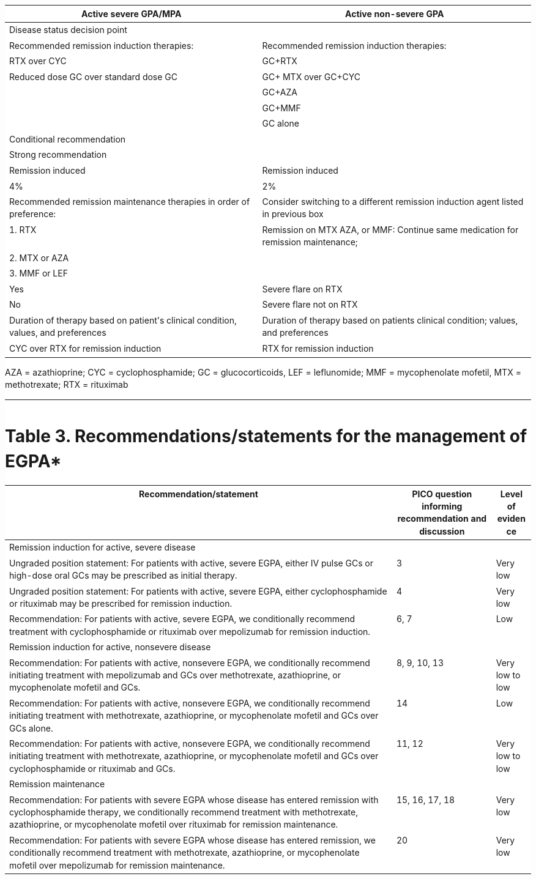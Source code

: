 |Active severe GPA/MPA|Active non-severe GPA|
|---|---|
|Disease status decision point| |
|Recommended remission induction therapies:|Recommended remission induction therapies:|
|RTX over CYC|GC+RTX|
|Reduced dose GC over standard dose GC|GC+ MTX over GC+CYC|
| |GC+AZA|
| |GC+MMF|
| |GC alone|
|Conditional recommendation| |
|Strong recommendation| |
|Remission induced|Remission induced|
|4%|2%|
|Recommended remission maintenance therapies in order of preference:|Consider switching to a different remission induction agent listed in previous box|
|1. RTX|Remission on MTX AZA, or MMF: Continue same medication for remission maintenance;|
|2. MTX or AZA| |
|3. MMF or LEF| |
|Yes|Severe flare on RTX|
|No|Severe flare not on RTX|
|Duration of therapy based on patient's clinical condition, values, and preferences|Duration of therapy based on patients clinical condition; values, and preferences|
|CYC over RTX for remission induction|RTX for remission induction|

AZA = azathioprine; CYC = cyclophosphamide; GC = glucocorticoids, LEF = leflunomide; MMF = mycophenolate mofetil, MTX = methotrexate; RTX = rituximab

---

# Table 3. Recommendations/statements for the management of EGPA*

|Recommendation/statement|PICO question informing recommendation and discussion|Level of evidence|
|---|---|---|
|Remission induction for active, severe disease| | |
|Ungraded position statement: For patients with active, severe EGPA, either IV pulse GCs or high-dose oral GCs may be prescribed as initial therapy.|3|Very low|
|Ungraded position statement: For patients with active, severe EGPA, either cyclophosphamide or rituximab may be prescribed for remission induction.|4|Very low|
|Recommendation: For patients with active, severe EGPA, we conditionally recommend treatment with cyclophosphamide or rituximab over mepolizumab for remission induction.|6, 7|Low|
|Remission induction for active, nonsevere disease| | |
|Recommendation: For patients with active, nonsevere EGPA, we conditionally recommend initiating treatment with mepolizumab and GCs over methotrexate, azathioprine, or mycophenolate mofetil and GCs.|8, 9, 10, 13|Very low to low|
|Recommendation: For patients with active, nonsevere EGPA, we conditionally recommend initiating treatment with methotrexate, azathioprine, or mycophenolate mofetil and GCs over GCs alone.|14|Low|
|Recommendation: For patients with active, nonsevere EGPA, we conditionally recommend initiating treatment with methotrexate, azathioprine, or mycophenolate mofetil and GCs over cyclophosphamide or rituximab and GCs.|11, 12|Very low to low|
|Remission maintenance| | |
|Recommendation: For patients with severe EGPA whose disease has entered remission with cyclophosphamide therapy, we conditionally recommend treatment with methotrexate, azathioprine, or mycophenolate mofetil over rituximab for remission maintenance.|15, 16, 17, 18|Very low|
|Recommendation: For patients with severe EGPA whose disease has entered remission, we conditionally recommend treatment with methotrexate, azathioprine, or mycophenolate mofetil over mepolizumab for remission maintenance.|20|Very low|